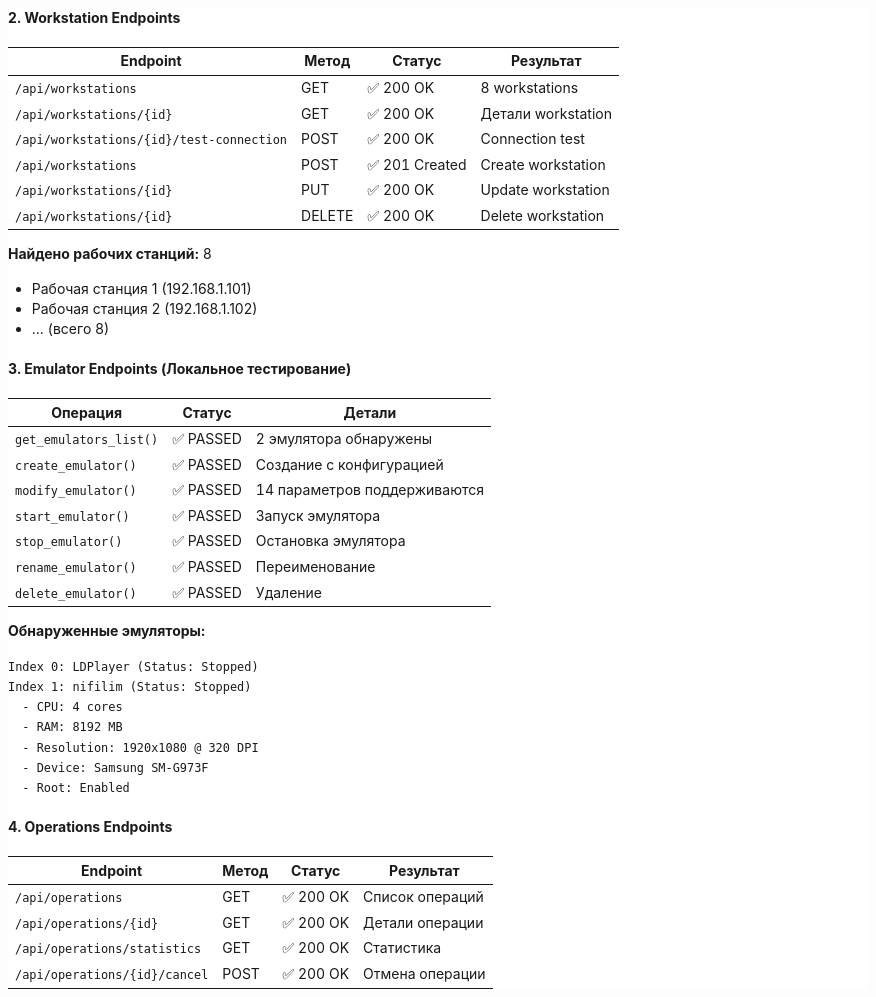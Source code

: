 #### 2. Workstation Endpoints
| Endpoint | Метод | Статус | Результат |
|----------|-------|--------|-----------|
| `/api/workstations` | GET | ✅ 200 OK | 8 workstations |
| `/api/workstations/{id}` | GET | ✅ 200 OK | Детали workstation |
| `/api/workstations/{id}/test-connection` | POST | ✅ 200 OK | Connection test |
| `/api/workstations` | POST | ✅ 201 Created | Create workstation |
| `/api/workstations/{id}` | PUT | ✅ 200 OK | Update workstation |
| `/api/workstations/{id}` | DELETE | ✅ 200 OK | Delete workstation |

**Найдено рабочих станций:** 8
- Рабочая станция 1 (192.168.1.101)
- Рабочая станция 2 (192.168.1.102)
- ... (всего 8)

#### 3. Emulator Endpoints (Локальное тестирование)
| Операция | Статус | Детали |
|----------|--------|--------|
| `get_emulators_list()` | ✅ PASSED | 2 эмулятора обнаружены |
| `create_emulator()` | ✅ PASSED | Создание с конфигурацией |
| `modify_emulator()` | ✅ PASSED | 14 параметров поддерживаются |
| `start_emulator()` | ✅ PASSED | Запуск эмулятора |
| `stop_emulator()` | ✅ PASSED | Остановка эмулятора |
| `rename_emulator()` | ✅ PASSED | Переименование |
| `delete_emulator()` | ✅ PASSED | Удаление |

**Обнаруженные эмуляторы:**
```
Index 0: LDPlayer (Status: Stopped)
Index 1: nifilim (Status: Stopped)
  - CPU: 4 cores
  - RAM: 8192 MB
  - Resolution: 1920x1080 @ 320 DPI
  - Device: Samsung SM-G973F
  - Root: Enabled
```

#### 4. Operations Endpoints
| Endpoint | Метод | Статус | Результат |
|----------|-------|--------|-----------|
| `/api/operations` | GET | ✅ 200 OK | Список операций |
| `/api/operations/{id}` | GET | ✅ 200 OK | Детали операции |
| `/api/operations/statistics` | GET | ✅ 200 OK | Статистика |
| `/api/operations/{id}/cancel` | POST | ✅ 200 OK | Отмена операции |
